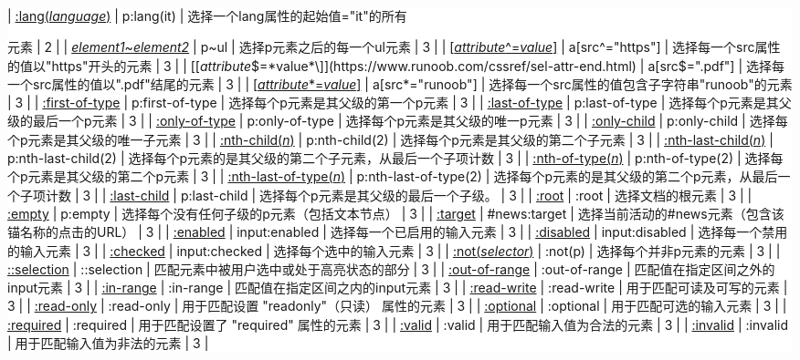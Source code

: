 | [:lang(*language*)](https://www.runoob.com/cssref/sel-lang.html) | p:lang(it)            | 选择一个lang属性的起始值="it"的所有<p>元素      | 2    |
| [*element1*~*element2*](https://www.runoob.com/cssref/sel-gen-sibling.html) | p~ul                  | 选择p元素之后的每一个ul元素                  | 3    |
| [[*attribute*^=*value*\]](https://www.runoob.com/cssref/sel-attr-begin.html) | a[src^="https"]       | 选择每一个src属性的值以"https"开头的元素        | 3    |
| [[*attribute*$=*value*\]](https://www.runoob.com/cssref/sel-attr-end.html) | a[src$=".pdf"]        | 选择每一个src属性的值以".pdf"结尾的元素         | 3    |
| [[*attribute**=*value*\]](https://www.runoob.com/cssref/sel-attr-contain.html) | a[src*="runoob"]      | 选择每一个src属性的值包含子字符串"runoob"的元素    | 3    |
| [:first-of-type](https://www.runoob.com/cssref/sel-first-of-type.html) | p:first-of-type       | 选择每个p元素是其父级的第一个p元素               | 3    |
| [:last-of-type](https://www.runoob.com/cssref/sel-last-of-type.html) | p:last-of-type        | 选择每个p元素是其父级的最后一个p元素              | 3    |
| [:only-of-type](https://www.runoob.com/cssref/sel-only-of-type.html) | p:only-of-type        | 选择每个p元素是其父级的唯一p元素                | 3    |
| [:only-child](https://www.runoob.com/cssref/sel-only-child.html) | p:only-child          | 选择每个p元素是其父级的唯一子元素                | 3    |
| [:nth-child(*n*)](https://www.runoob.com/cssref/sel-nth-child.html) | p:nth-child(2)        | 选择每个p元素是其父级的第二个子元素               | 3    |
| [:nth-last-child(*n*)](https://www.runoob.com/cssref/sel-nth-last-child.html) | p:nth-last-child(2)   | 选择每个p元素的是其父级的第二个子元素，从最后一个子项计数    | 3    |
| [:nth-of-type(*n*)](https://www.runoob.com/cssref/sel-nth-of-type.html) | p:nth-of-type(2)      | 选择每个p元素是其父级的第二个p元素               | 3    |
| [:nth-last-of-type(*n*)](https://www.runoob.com/cssref/sel-nth-last-of-type.html) | p:nth-last-of-type(2) | 选择每个p元素的是其父级的第二个p元素，从最后一个子项计数    | 3    |
| [:last-child](https://www.runoob.com/cssref/sel-last-child.html) | p:last-child          | 选择每个p元素是其父级的最后一个子级。              | 3    |
| [:root](https://www.runoob.com/cssref/sel-root.html) | :root                 | 选择文档的根元素                         | 3    |
| [:empty](https://www.runoob.com/cssref/sel-empty.html) | p:empty               | 选择每个没有任何子级的p元素（包括文本节点）           | 3    |
| [:target](https://www.runoob.com/cssref/sel-target.html) | #news:target          | 选择当前活动的#news元素（包含该锚名称的点击的URL）    | 3    |
| [:enabled](https://www.runoob.com/cssref/sel-enabled.html) | input:enabled         | 选择每一个已启用的输入元素                    | 3    |
| [:disabled](https://www.runoob.com/cssref/sel-disabled.html) | input:disabled        | 选择每一个禁用的输入元素                     | 3    |
| [:checked](https://www.runoob.com/cssref/sel-checked.html) | input:checked         | 选择每个选中的输入元素                      | 3    |
| [:not(*selector*)](https://www.runoob.com/cssref/sel-not.html) | :not(p)               | 选择每个并非p元素的元素                     | 3    |
| [::selection](https://www.runoob.com/cssref/sel-selection.html) | ::selection           | 匹配元素中被用户选中或处于高亮状态的部分             | 3    |
| [:out-of-range](https://www.runoob.com/cssref/sel-out-of-range.html) | :out-of-range         | 匹配值在指定区间之外的input元素               | 3    |
| [:in-range](https://www.runoob.com/cssref/sel-in-range.html) | :in-range             | 匹配值在指定区间之内的input元素               | 3    |
| [:read-write](https://www.runoob.com/cssref/sel-read-write.html) | :read-write           | 用于匹配可读及可写的元素                     | 3    |
| [:read-only](https://www.runoob.com/cssref/sel-read-only.html) | :read-only            | 用于匹配设置 "readonly"（只读） 属性的元素      | 3    |
| [:optional](https://www.runoob.com/cssref/sel-optional.html) | :optional             | 用于匹配可选的输入元素                      | 3    |
| [:required](https://www.runoob.com/cssref/sel-required.html) | :required             | 用于匹配设置了 "required" 属性的元素         | 3    |
| [:valid](https://www.runoob.com/cssref/sel-valid.html) | :valid                | 用于匹配输入值为合法的元素                    | 3    |
| [:invalid](https://www.runoob.com/cssref/sel-invalid.html) | :invalid              | 用于匹配输入值为非法的元素                    | 3    |
